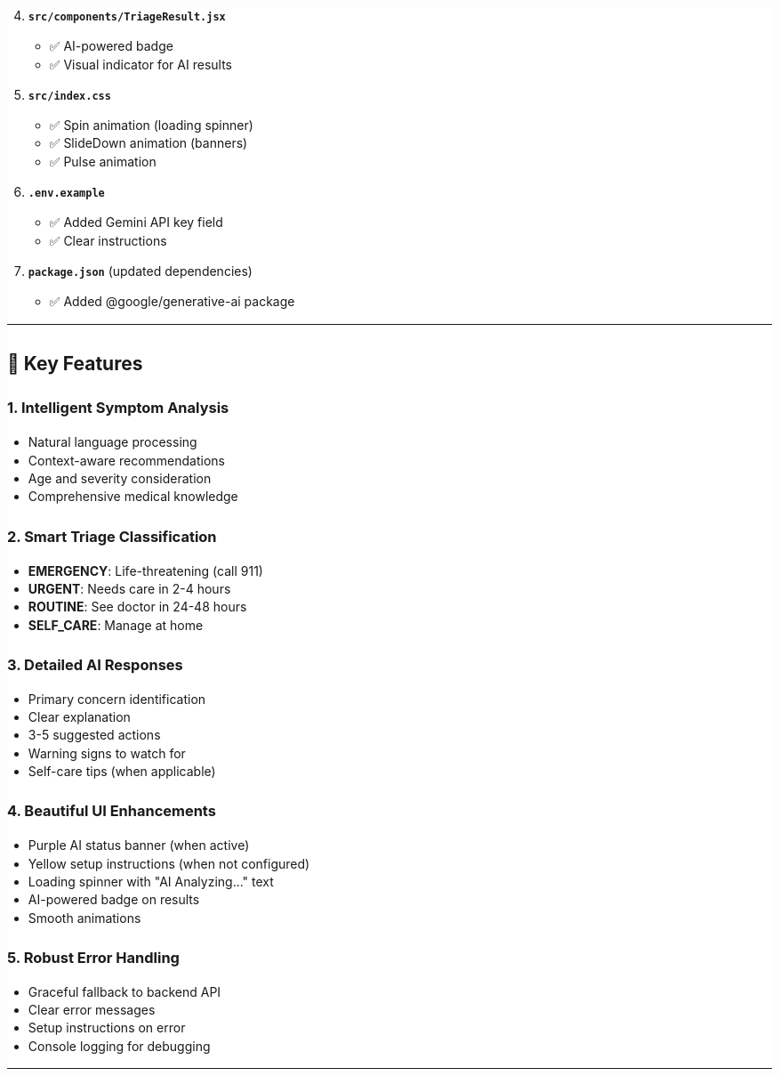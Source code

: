 4. **`src/components/TriageResult.jsx`**
   - ✅ AI-powered badge
   - ✅ Visual indicator for AI results

5. **`src/index.css`**
   - ✅ Spin animation (loading spinner)
   - ✅ SlideDown animation (banners)
   - ✅ Pulse animation

6. **`.env.example`**
   - ✅ Added Gemini API key field
   - ✅ Clear instructions

7. **`package.json`** (updated dependencies)
   - ✅ Added @google/generative-ai package

---

## 🎯 Key Features

### 1. **Intelligent Symptom Analysis**
   - Natural language processing
   - Context-aware recommendations
   - Age and severity consideration
   - Comprehensive medical knowledge

### 2. **Smart Triage Classification**
   - **EMERGENCY**: Life-threatening (call 911)
   - **URGENT**: Needs care in 2-4 hours
   - **ROUTINE**: See doctor in 24-48 hours
   - **SELF_CARE**: Manage at home

### 3. **Detailed AI Responses**
   - Primary concern identification
   - Clear explanation
   - 3-5 suggested actions
   - Warning signs to watch for
   - Self-care tips (when applicable)

### 4. **Beautiful UI Enhancements**
   - Purple AI status banner (when active)
   - Yellow setup instructions (when not configured)
   - Loading spinner with "AI Analyzing..." text
   - AI-powered badge on results
   - Smooth animations

### 5. **Robust Error Handling**
   - Graceful fallback to backend API
   - Clear error messages
   - Setup instructions on error
   - Console logging for debugging

---